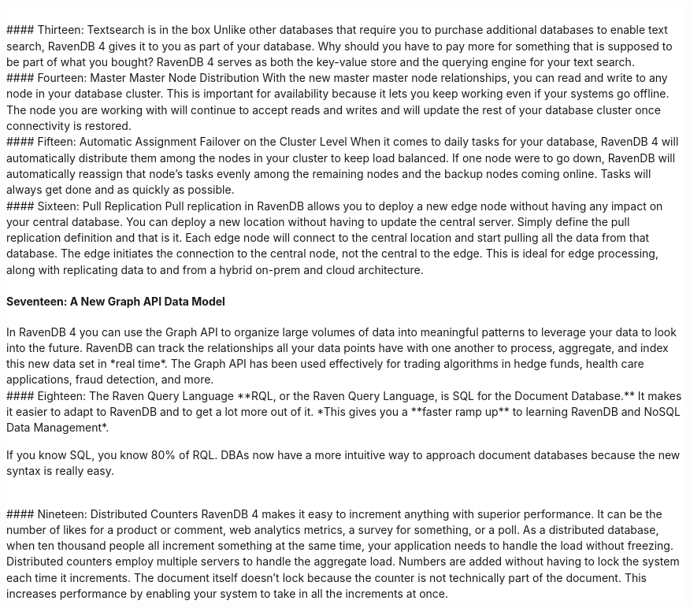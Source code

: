 <br/>
#### Thirteen: Textsearch is in the box
Unlike other databases that require you to purchase additional databases to enable text search, RavenDB 4 gives it to you as part of your database. Why should you have to pay more for something that is supposed to be part of what you bought? RavenDB 4 serves as both the key-value store and the querying engine for your text search. 

<br/>
#### Fourteen: Master Master Node Distribution
With the new master master node relationships, you can read and write to any node in your database cluster. This is important for availability because it lets you keep working even if your systems go offline. The node you are working with will continue to accept reads and writes and will update the rest of your database cluster once connectivity is restored. 

<br/>
#### Fifteen: Automatic Assignment Failover on the Cluster Level
When it comes to daily tasks for your database, RavenDB 4 will automatically distribute them among the nodes in your cluster to keep load balanced. If one node were to go down, RavenDB will automatically reassign that node’s tasks evenly among the remaining nodes and the backup nodes coming online. Tasks will always get done and as quickly as possible.

<br/>
#### Sixteen: Pull Replication
Pull replication in RavenDB allows you to deploy a new edge node without having any impact on your central database. You can deploy a new location without having to update the central server. Simply define the pull replication definition and that is it. Each edge node will connect to the central location and start pulling all the data from that database. The edge initiates the connection to the central node, not the central to the edge. This is ideal for edge processing, along with replicating data to and from a hybrid on-prem and cloud architecture. 

<br/>
<h4>Seventeen: A New Graph API Data Model <i class="icon-experimental text-experimental" data-toggle="tooltip" data-placement="top" title="Experimental" data-original-title="Experimental"></i></h4>
In RavenDB 4 you can use the Graph API to organize large volumes of data into meaningful patterns to leverage your data to look into the future. RavenDB can track the relationships all your data points have with one another to process, aggregate, and index this new data set in *real time*. The Graph API has been used effectively for trading algorithms in hedge funds, health care applications, fraud detection, and more. 

<br/>
#### Eighteen: The Raven Query Language
**RQL, or the Raven Query Language, is SQL for the Document Database.** It makes it easier to adapt to RavenDB and to get a lot more out of it. *This gives you a **faster ramp up** to learning RavenDB and NoSQL Data Management*.

If you know SQL, you know 80% of RQL. DBAs now have a more intuitive way to approach document databases because the new syntax is really easy.

<br/>
#### Nineteen: Distributed Counters
RavenDB 4 makes it easy to increment anything with superior performance. It can be the number of likes for a product or comment, web analytics metrics, a survey for something, or a poll. As a distributed database, when ten thousand people all increment something at the same time, your application needs to handle the load without freezing. Distributed counters employ multiple servers to handle the aggregate load. Numbers are added without having to lock the system each time it increments. The document itself doesn’t lock because the counter is not technically part of the document. This increases performance by enabling your system to take in all the increments at once.
